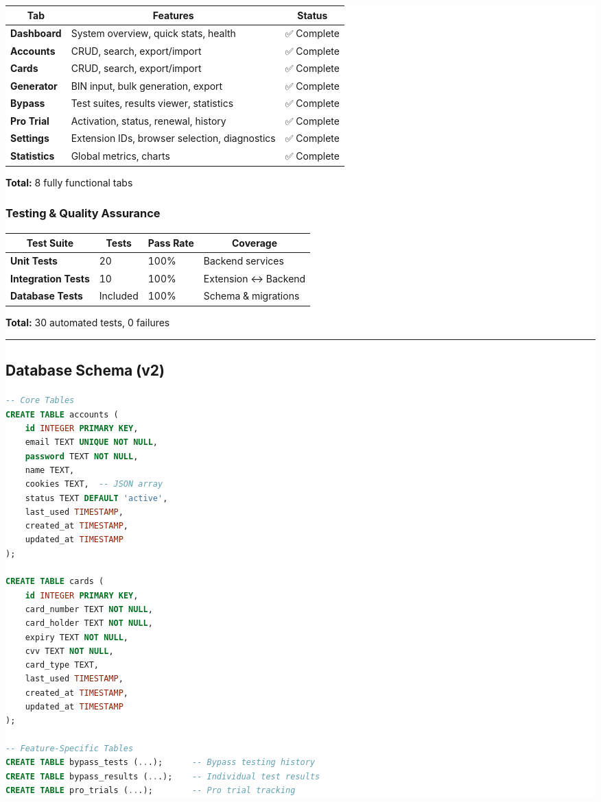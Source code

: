 | Tab            | Features                                      | Status      |
| -------------- | --------------------------------------------- | ----------- |
| **Dashboard**  | System overview, quick stats, health          | ✅ Complete |
| **Accounts**   | CRUD, search, export/import                   | ✅ Complete |
| **Cards**      | CRUD, search, export/import                   | ✅ Complete |
| **Generator**  | BIN input, bulk generation, export            | ✅ Complete |
| **Bypass**     | Test suites, results viewer, statistics       | ✅ Complete |
| **Pro Trial**  | Activation, status, renewal, history          | ✅ Complete |
| **Settings**   | Extension IDs, browser selection, diagnostics | ✅ Complete |
| **Statistics** | Global metrics, charts                        | ✅ Complete |

**Total:** 8 fully functional tabs

### Testing & Quality Assurance

| Test Suite            | Tests    | Pass Rate | Coverage            |
| --------------------- | -------- | --------- | ------------------- |
| **Unit Tests**        | 20       | 100%      | Backend services    |
| **Integration Tests** | 10       | 100%      | Extension ↔ Backend |
| **Database Tests**    | Included | 100%      | Schema & migrations |

**Total:** 30 automated tests, 0 failures

---

## Database Schema (v2)

```sql
-- Core Tables
CREATE TABLE accounts (
    id INTEGER PRIMARY KEY,
    email TEXT UNIQUE NOT NULL,
    password TEXT NOT NULL,
    name TEXT,
    cookies TEXT,  -- JSON array
    status TEXT DEFAULT 'active',
    last_used TIMESTAMP,
    created_at TIMESTAMP,
    updated_at TIMESTAMP
);

CREATE TABLE cards (
    id INTEGER PRIMARY KEY,
    card_number TEXT NOT NULL,
    card_holder TEXT NOT NULL,
    expiry TEXT NOT NULL,
    cvv TEXT NOT NULL,
    card_type TEXT,
    last_used TIMESTAMP,
    created_at TIMESTAMP,
    updated_at TIMESTAMP
);

-- Feature-Specific Tables
CREATE TABLE bypass_tests (...);      -- Bypass testing history
CREATE TABLE bypass_results (...);    -- Individual test results
CREATE TABLE pro_trials (...);        -- Pro trial tracking
```